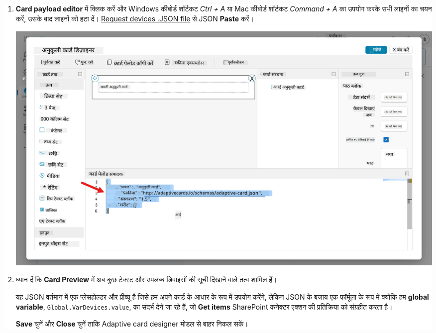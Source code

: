 1. **Card payload editor** में क्लिक करें और Windows कीबोर्ड शॉर्टकट _Ctrl + A_ या Mac कीबोर्ड शॉर्टकट _Command + A_ का उपयोग करके सभी लाइनों का चयन करें, उसके बाद लाइनों को हटा दें। [Request devices .JSON file](../../../../../docs/recruit/08-add-adaptive-card/assets/8.1_RequestDevice.json) से JSON **Paste** करें।

    ![कार्ड पेलोड संपादक साफ करें](../../../../../translated_images/8.1_09_SelectAll.6aaf936d81c3356870679a7ae5b6fd1298812cc492ca3250fa01179164483e1e.hi.png)

1. ध्यान दें कि **Card Preview** में अब कुछ टेक्स्ट और उपलब्ध डिवाइसों की सूची दिखाने वाले तत्व शामिल हैं।

    यह JSON वर्तमान में एक प्लेसहोल्डर और प्रीव्यू है जिसे हम अपने कार्ड के आधार के रूप में उपयोग करेंगे, लेकिन JSON के बजाय एक फॉर्मूला के रूप में क्योंकि हम **global variable**, `Global.VarDevices.value`, का संदर्भ देने जा रहे हैं, जो **Get items** SharePoint कनेक्टर एक्शन की प्रतिक्रिया को संग्रहीत करता है।

    **Save** चुनें और **Close** चुनें ताकि Adaptive card designer मोडल से बाहर निकल सकें।
